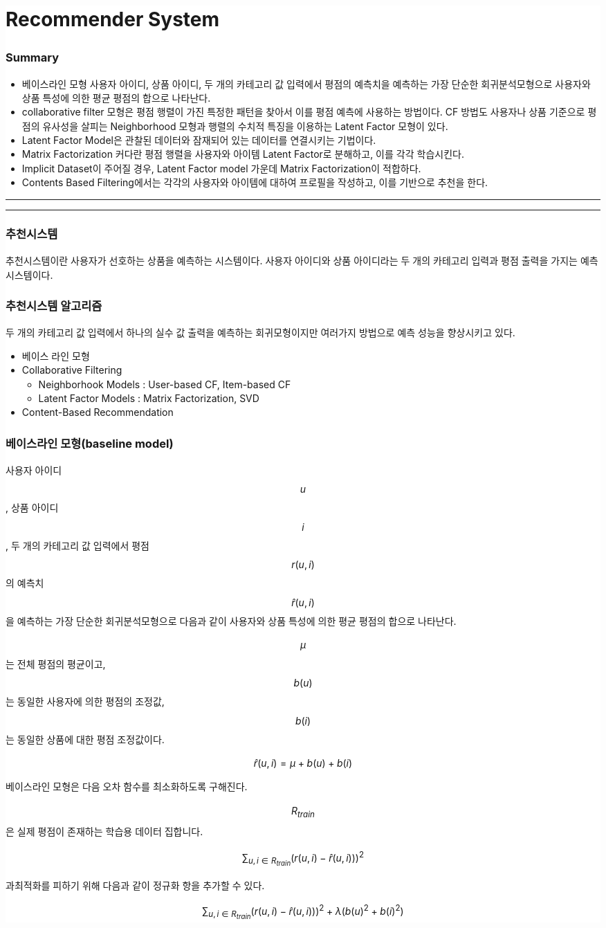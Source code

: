 <script> MathJax.Hub.Queue(["Typeset", MathJax.Hub]); </script>

# Recommender System

### Summary

- 베이스라인 모형 사용자 아이디, 상품 아이디, 두 개의 카테고리 값 입력에서 평점의 예측치을 예측하는 가장 단순한 회귀분석모형으로 사용자와 상품 특성에 의한 평균 평점의 합으로 나타난다.
- collaborative filter 모형은 평점 행렬이 가진 특정한 패턴을 찾아서 이를 평점 예측에 사용하는 방법이다. CF 방법도 사용자나 상품 기준으로 평점의 유사성을 살피는 Neighborhood 모형과 행렬의 수치적 특징을 이용하는 Latent Factor 모형이 있다. 
- Latent Factor Model은 관찰된 데이터와 잠재되어 있는 데이터를 연결시키는 기법이다.
- Matrix Factorization 커다란 평점 행렬을 사용자와 아이템 Latent Factor로 분해하고, 이를 각각 학습시킨다.
- Implicit Dataset이 주어질 경우, Latent Factor model 가운데 Matrix Factorization이 적합하다.
- Contents Based Filtering에서는 각각의 사용자와 아이템에 대하여 프로필을 작성하고, 이를 기반으로 추천을 한다.

__________

____________

### 추천시스템

추천시스템이란 사용자가 선호하는 상품을 예측하는 시스템이다. 사용자 아이디와 상품 아이디라는 두 개의 카테고리 입력과 평점 출력을 가지는 예측 시스템이다. 

### 추천시스템 알고리즘

두 개의 카테고리 값 입력에서 하나의 실수 값 출력을 예측하는 회귀모형이지만 여러가지 방법으로 예측 성능을 향상시키고 있다.
- 베이스 라인 모형
- Collaborative Filtering
    - Neighborhook Models : User-based CF, Item-based CF
    - Latent Factor Models : Matrix Factorization, SVD 
- Content-Based Recommendation

### 베이스라인 모형(baseline model)

사용자 아이디 $$u$$ , 상품 아이디 $$i$$, 두 개의 카테고리 값 입력에서 평점 $$r(u, i)$$ 의 예측치 $$\hat r(u,i)$$ 을 예측하는 가장 단순한 회귀분석모형으로 다음과 같이 사용자와 상품 특성에 의한 평균 평점의 합으로 나타난다. 

$$\mu$$ 는 전체 평점의 평균이고, $$b(u)$$ 는 동일한 사용자에 의한 평점의 조정값, $$b(i)$$ 는 동일한 상품에 대한 평점 조정값이다.

$$
\hat{r}(u,i) = \mu + b(u) + b(i)
$$

베이스라인 모형은 다음 오차 함수를 최소화하도록 구해진다. 

$$R_{train}$$ 은 실제 평점이 존재하는 학습용 데이터 집합니다. 

$$
\sum_{u,i \in R_{train}} \left(r(u,i) - \hat{r}(u,i))\right)^2
$$

과최적화를 피하기 위해 다음과 같이 정규화 항을 추가할 수 있다. 

$$
\sum_{u,i \in R_{train}} \left(r(u,i) - \hat{r}(u,i))\right)^2 + \lambda \left(b(u)^2 + b(i)^2 \right)
$$
